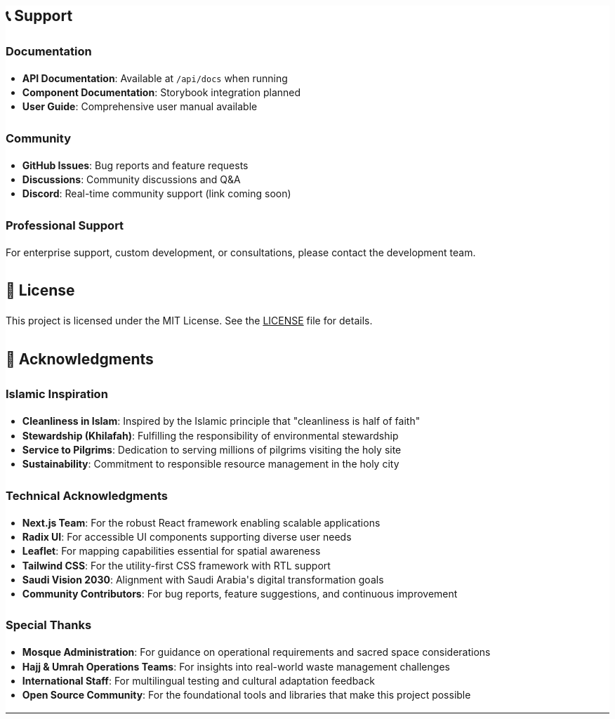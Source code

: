 ## 📞 Support

### Documentation

- **API Documentation**: Available at `/api/docs` when running
- **Component Documentation**: Storybook integration planned
- **User Guide**: Comprehensive user manual available

### Community

- **GitHub Issues**: Bug reports and feature requests
- **Discussions**: Community discussions and Q&A
- **Discord**: Real-time community support (link coming soon)

### Professional Support

For enterprise support, custom development, or consultations, please contact the development team.

## 📄 License

This project is licensed under the MIT License. See the [LICENSE](LICENSE) file for details.

## 🙏 Acknowledgments

### Islamic Inspiration

- **Cleanliness in Islam**: Inspired by the Islamic principle that "cleanliness is half of faith"
- **Stewardship (Khilafah)**: Fulfilling the responsibility of environmental stewardship
- **Service to Pilgrims**: Dedication to serving millions of pilgrims visiting the holy site
- **Sustainability**: Commitment to responsible resource management in the holy city

### Technical Acknowledgments

- **Next.js Team**: For the robust React framework enabling scalable applications
- **Radix UI**: For accessible UI components supporting diverse user needs
- **Leaflet**: For mapping capabilities essential for spatial awareness
- **Tailwind CSS**: For the utility-first CSS framework with RTL support
- **Saudi Vision 2030**: Alignment with Saudi Arabia's digital transformation goals
- **Community Contributors**: For bug reports, feature suggestions, and continuous improvement

### Special Thanks

- **Mosque Administration**: For guidance on operational requirements and sacred space considerations
- **Hajj & Umrah Operations Teams**: For insights into real-world waste management challenges
- **International Staff**: For multilingual testing and cultural adaptation feedback
- **Open Source Community**: For the foundational tools and libraries that make this project possible

---
